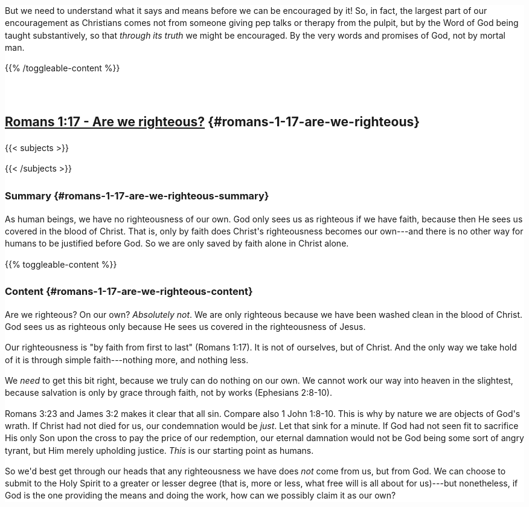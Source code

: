 But we need to understand what it says and means before we can be encouraged by it! So, in fact, the largest part of our encouragement as Christians comes not from someone giving pep talks or therapy from the pulpit, but by the Word of God being taught substantively, so that *through its truth* we might be encouraged. By the very words and promises of God, not by mortal man.

{{% /toggleable-content %}}







<br/>



## [Romans 1:17 - Are we righteous?](/verse-by-verse-studies/romans/romans-1/romans-1-17-are-we-righteous) {#romans-1-17-are-we-righteous}
{{< subjects >}}

{{< /subjects >}}





### Summary {#romans-1-17-are-we-righteous-summary}

As human beings, we have no righteousness of our own. God only sees us as righteous if we have faith, because then He sees us covered in the blood of Christ. That is, only by faith does Christ's righteousness becomes our own---and there is no other way for humans to be justified before God. So we are only saved by faith alone in Christ alone.



{{% toggleable-content %}}

### Content {#romans-1-17-are-we-righteous-content}



Are we righteous? On our own? *Absolutely not*. We are only righteous because we have been washed clean in the blood of Christ. God sees us as righteous only because He sees us covered in the righteousness of Jesus.

Our righteousness is "by faith from first to last" (Romans 1:17). It is not of ourselves, but of Christ. And the only way we take hold of it is through simple faith---nothing more, and nothing less.

We *need* to get this bit right, because we truly can do nothing on our own. We cannot work our way into heaven in the slightest, because salvation is only by grace through faith, not by works (Ephesians 2:8-10).

Romans 3:23 and James 3:2 makes it clear that all sin. Compare also 1 John 1:8-10. This is why by nature we are objects of God's wrath. If Christ had not died for us, our condemnation would be *just*. Let that sink for a minute. If God had not seen fit to sacrifice His only Son upon the cross to pay the price of our redemption, our eternal damnation would not be God being some sort of angry tyrant, but Him merely upholding justice. *This* is our starting point as humans.

So we'd best get through our heads that any righteousness we have does *not* come from us, but from God. We can choose to submit to the Holy Spirit to a greater or lesser degree (that is, more or less, what free will is all about for us)---but nonetheless, if God is the one providing the means and doing the work, how can we possibly claim it as our own?
